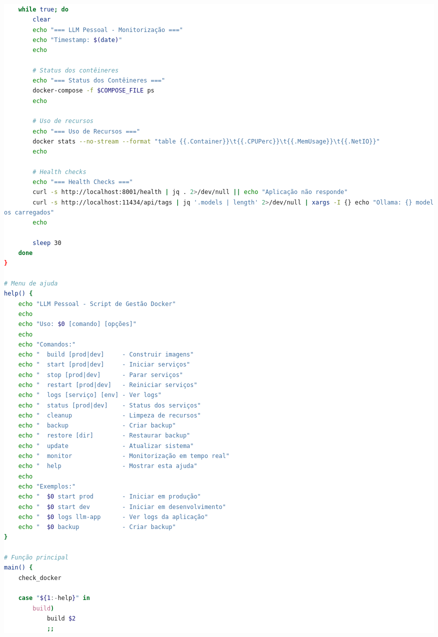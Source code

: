```bash
    while true; do
        clear
        echo "=== LLM Pessoal - Monitorização ==="
        echo "Timestamp: $(date)"
        echo
        
        # Status dos contêineres
        echo "=== Status dos Contêineres ==="
        docker-compose -f $COMPOSE_FILE ps
        echo
        
        # Uso de recursos
        echo "=== Uso de Recursos ==="
        docker stats --no-stream --format "table {{.Container}}\t{{.CPUPerc}}\t{{.MemUsage}}\t{{.NetIO}}"
        echo
        
        # Health checks
        echo "=== Health Checks ==="
        curl -s http://localhost:8001/health | jq . 2>/dev/null || echo "Aplicação não responde"
        curl -s http://localhost:11434/api/tags | jq '.models | length' 2>/dev/null | xargs -I {} echo "Ollama: {} modelos carregados"
        echo
        
        sleep 30
    done
}

# Menu de ajuda
help() {
    echo "LLM Pessoal - Script de Gestão Docker"
    echo
    echo "Uso: $0 [comando] [opções]"
    echo
    echo "Comandos:"
    echo "  build [prod|dev]     - Construir imagens"
    echo "  start [prod|dev]     - Iniciar serviços"
    echo "  stop [prod|dev]      - Parar serviços"
    echo "  restart [prod|dev]   - Reiniciar serviços"
    echo "  logs [serviço] [env] - Ver logs"
    echo "  status [prod|dev]    - Status dos serviços"
    echo "  cleanup              - Limpeza de recursos"
    echo "  backup               - Criar backup"
    echo "  restore [dir]        - Restaurar backup"
    echo "  update               - Atualizar sistema"
    echo "  monitor              - Monitorização em tempo real"
    echo "  help                 - Mostrar esta ajuda"
    echo
    echo "Exemplos:"
    echo "  $0 start prod        - Iniciar em produção"
    echo "  $0 start dev         - Iniciar em desenvolvimento"
    echo "  $0 logs llm-app      - Ver logs da aplicação"
    echo "  $0 backup            - Criar backup"
}

# Função principal
main() {
    check_docker
    
    case "${1:-help}" in
        build)
            build $2
            ;;
```